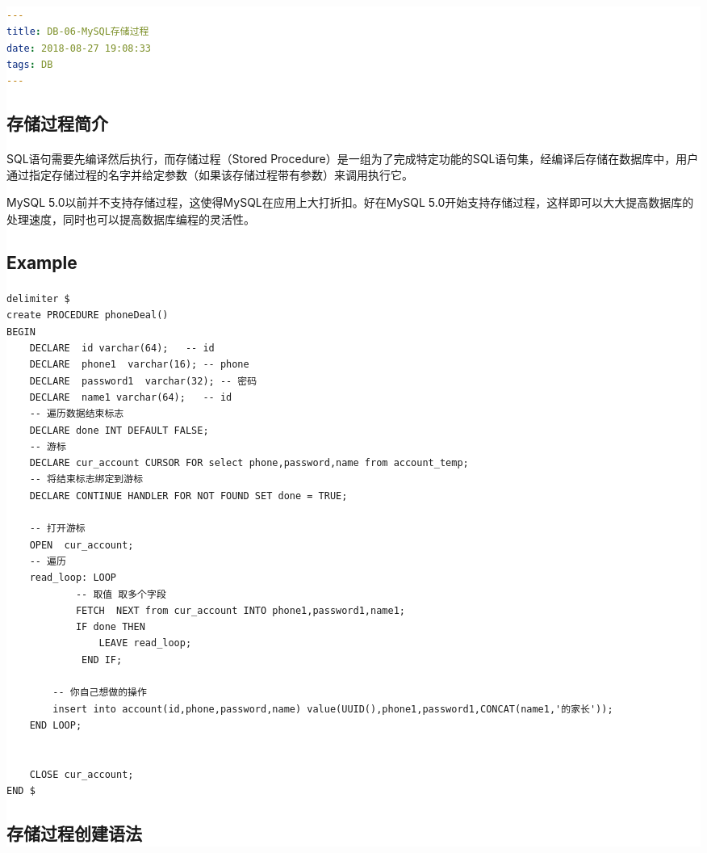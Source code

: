 ```yaml
---
title: DB-06-MySQL存储过程
date: 2018-08-27 19:08:33
tags: DB
---
```


## 存储过程简介
SQL语句需要先编译然后执行，而存储过程（Stored Procedure）是一组为了完成特定功能的SQL语句集，经编译后存储在数据库中，用户通过指定存储过程的名字并给定参数（如果该存储过程带有参数）来调用执行它。

MySQL 5.0以前并不支持存储过程，这使得MySQL在应用上大打折扣。好在MySQL 5.0开始支持存储过程，这样即可以大大提高数据库的处理速度，同时也可以提高数据库编程的灵活性。

## Example
```
delimiter $
create PROCEDURE phoneDeal()
BEGIN
    DECLARE  id varchar(64);   -- id
    DECLARE  phone1  varchar(16); -- phone
    DECLARE  password1  varchar(32); -- 密码
    DECLARE  name1 varchar(64);   -- id
    -- 遍历数据结束标志
    DECLARE done INT DEFAULT FALSE;
    -- 游标
    DECLARE cur_account CURSOR FOR select phone,password,name from account_temp;
    -- 将结束标志绑定到游标
    DECLARE CONTINUE HANDLER FOR NOT FOUND SET done = TRUE;
    
    -- 打开游标
    OPEN  cur_account;     
    -- 遍历
    read_loop: LOOP
            -- 取值 取多个字段
            FETCH  NEXT from cur_account INTO phone1,password1,name1;
            IF done THEN
                LEAVE read_loop;
             END IF;
 
        -- 你自己想做的操作
        insert into account(id,phone,password,name) value(UUID(),phone1,password1,CONCAT(name1,'的家长'));
    END LOOP;
 
 
    CLOSE cur_account;
END $
```

## 存储过程创建语法

